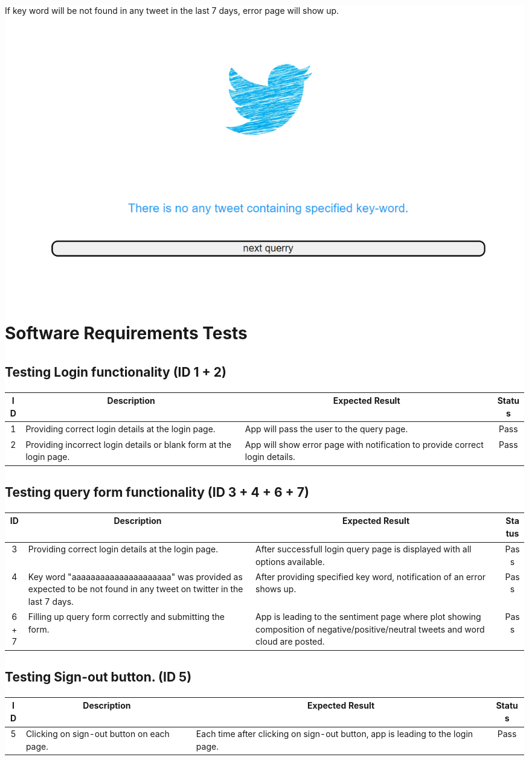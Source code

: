 If key word will be not found in any tweet in the last 7 days, error page will show up.

![Login](https://github.com/PatrykLandowski/Twitter_Sentiment_Analysis/blob/main/Screenshots/incorrect_query.png?raw=true)

# Software Requirements Tests

## Testing Login functionality (ID 1 + 2)
| ID |Description |      Expected Result     |  Status | 
  |:--:|--|-----------------------|:------:|
  |  1 | Providing correct login details at the login page.     | App will pass the user to the query page. |  Pass|
  |  2 | Providing incorrect login details or blank form at the login page.    | App will show error page with notification to provide correct login details. |  Pass|
## Testing query form functionality (ID 3 + 4 + 6 + 7)
| ID |Description |      Expected Result     |  Status | 
  |:--:|--|-----------------------|:------:|
  |  3 | Providing correct login details at the login page.     | After successfull login query page is displayed with all options available. |  Pass|
  |  4 | Key word "aaaaaaaaaaaaaaaaaaaaa" was provided as expected to be not found in any tweet on twitter in the last 7 days.    | After providing specified key word, notification of an error shows up. |  Pass|
  |  6+7 | Filling up query form correctly and submitting the form.     | App is leading to the sentiment page where plot showing composition of negative/positive/neutral tweets and word cloud are posted.  |  Pass|


## Testing Sign-out button. (ID 5)
| ID |Description |      Expected Result     |  Status | 
  |:--:|--|-----------------------|:------:|
  |  5 | Clicking on sign-out button on each page.     | Each time after clicking on sign-out button, app is leading to the login page. |  Pass|

